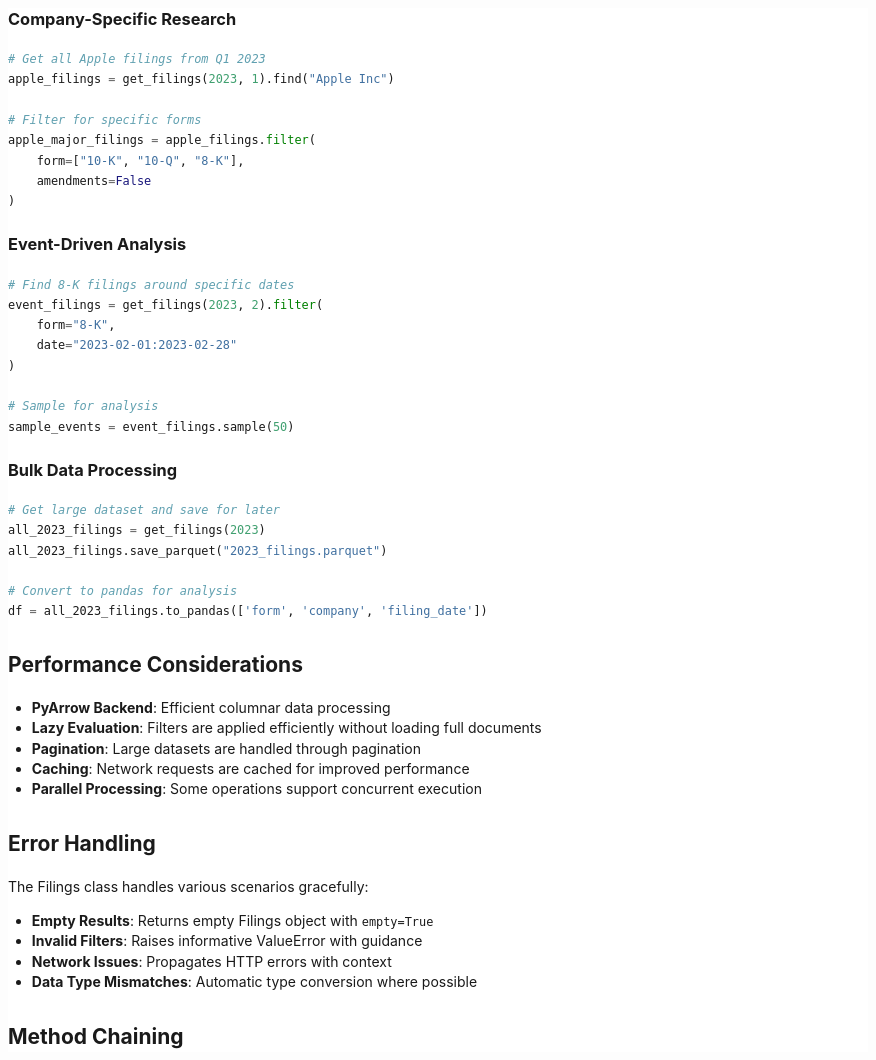 ### Company-Specific Research
```python
# Get all Apple filings from Q1 2023
apple_filings = get_filings(2023, 1).find("Apple Inc")

# Filter for specific forms
apple_major_filings = apple_filings.filter(
    form=["10-K", "10-Q", "8-K"],
    amendments=False
)
```

### Event-Driven Analysis
```python
# Find 8-K filings around specific dates
event_filings = get_filings(2023, 2).filter(
    form="8-K",
    date="2023-02-01:2023-02-28"
)

# Sample for analysis
sample_events = event_filings.sample(50)
```

### Bulk Data Processing
```python
# Get large dataset and save for later
all_2023_filings = get_filings(2023)
all_2023_filings.save_parquet("2023_filings.parquet")

# Convert to pandas for analysis
df = all_2023_filings.to_pandas(['form', 'company', 'filing_date'])
```

## Performance Considerations

- **PyArrow Backend**: Efficient columnar data processing
- **Lazy Evaluation**: Filters are applied efficiently without loading full documents
- **Pagination**: Large datasets are handled through pagination
- **Caching**: Network requests are cached for improved performance
- **Parallel Processing**: Some operations support concurrent execution

## Error Handling

The Filings class handles various scenarios gracefully:

- **Empty Results**: Returns empty Filings object with `empty=True`
- **Invalid Filters**: Raises informative ValueError with guidance
- **Network Issues**: Propagates HTTP errors with context
- **Data Type Mismatches**: Automatic type conversion where possible

## Method Chaining
